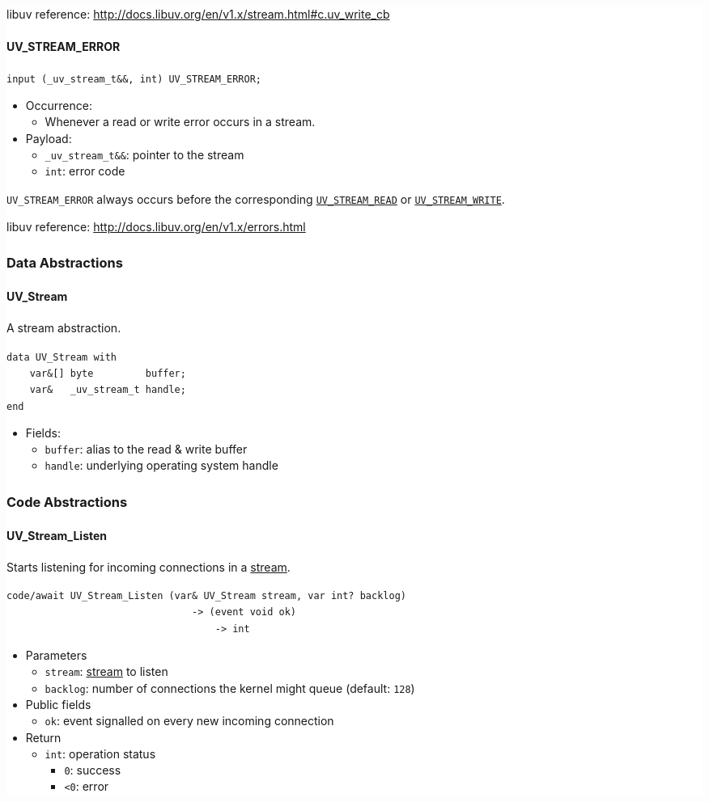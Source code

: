 libuv reference: <http://docs.libuv.org/en/v1.x/stream.html#c.uv_write_cb>

#### UV_STREAM_ERROR

```ceu
input (_uv_stream_t&&, int) UV_STREAM_ERROR;
```

- Occurrence:
    - Whenever a read or write error occurs in a stream.
- Payload:
    - `_uv_stream_t&&`: pointer to the stream
    - `int`: error code

`UV_STREAM_ERROR` always occurs before the corresponding [`UV_STREAM_READ`](#uv_stream_read) or
[`UV_STREAM_WRITE`](#uv_stream_write).

libuv reference: <http://docs.libuv.org/en/v1.x/errors.html>

### Data Abstractions

#### UV_Stream

A stream abstraction.

```ceu
data UV_Stream with
    var&[] byte         buffer;
    var&   _uv_stream_t handle;
end
```

- Fields:
    - `buffer`: alias to the read & write buffer
    - `handle`: underlying operating system handle

### Code Abstractions



#### UV_Stream_Listen

Starts listening for incoming connections in a [stream](#uv_stream).

```ceu
code/await UV_Stream_Listen (var& UV_Stream stream, var int? backlog)
                                -> (event void ok)
                                    -> int
```

- Parameters
    - `stream`:  [stream](#uv_stream) to listen
    - `backlog`: number of connections the kernel might queue (default: `128`)
- Public fields
    - `ok`: event signalled on every new incoming connection
- Return
    - `int`: operation status
        -  `0`: success
        - `<0`: error
